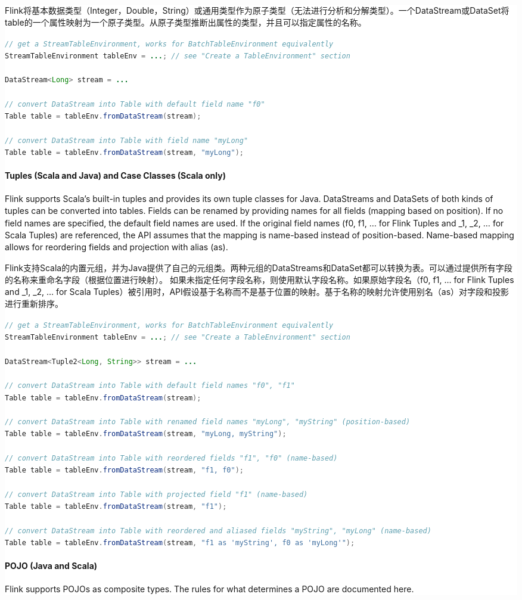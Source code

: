 Flink将基本数据类型（Integer，Double，String）或通用类型作为原子类型（无法进行分析和分解类型）。一个DataStream或DataSet将table的一个属性映射为一个原子类型。从原子类型推断出属性的类型，并且可以指定属性的名称。

```java
// get a StreamTableEnvironment, works for BatchTableEnvironment equivalently
StreamTableEnvironment tableEnv = ...; // see "Create a TableEnvironment" section

DataStream<Long> stream = ...

// convert DataStream into Table with default field name "f0"
Table table = tableEnv.fromDataStream(stream);

// convert DataStream into Table with field name "myLong"
Table table = tableEnv.fromDataStream(stream, "myLong");
```

#### Tuples (Scala and Java) and Case Classes (Scala only)

Flink supports Scala’s built-in tuples and provides its own tuple classes for Java. DataStreams and DataSets of both kinds of tuples can be converted into tables. 
Fields can be renamed by providing names for all fields (mapping based on position). If no field names are specified, the default field names are used. If the original field names 
(f0, f1, … for Flink Tuples and _1, _2, … for Scala Tuples) are referenced, the API assumes that the mapping is name-based instead of position-based. 
Name-based mapping allows for reordering fields and projection with alias (as).

Flink支持Scala的内置元组，并为Java提供了自己的元组类。两种元组的DataStreams和DataSet都可以转换为表。可以通过提供所有字段的名称来重命名字段（根据位置进行映射）。
如果未指定任何字段名称，则使用默认字段名称。如果原始字段名（f0, f1, … for Flink Tuples and _1, _2, … for Scala Tuples）被引用时，API假设基于名称而不是基于位置的映射。基于名称的映射允许使用别名（as）对字段和投影进行重新排序。

```java
// get a StreamTableEnvironment, works for BatchTableEnvironment equivalently
StreamTableEnvironment tableEnv = ...; // see "Create a TableEnvironment" section

DataStream<Tuple2<Long, String>> stream = ...

// convert DataStream into Table with default field names "f0", "f1"
Table table = tableEnv.fromDataStream(stream);

// convert DataStream into Table with renamed field names "myLong", "myString" (position-based)
Table table = tableEnv.fromDataStream(stream, "myLong, myString");

// convert DataStream into Table with reordered fields "f1", "f0" (name-based)
Table table = tableEnv.fromDataStream(stream, "f1, f0");

// convert DataStream into Table with projected field "f1" (name-based)
Table table = tableEnv.fromDataStream(stream, "f1");

// convert DataStream into Table with reordered and aliased fields "myString", "myLong" (name-based)
Table table = tableEnv.fromDataStream(stream, "f1 as 'myString', f0 as 'myLong'");
```

#### POJO (Java and Scala)
Flink supports POJOs as composite types. The rules for what determines a POJO are documented here.
